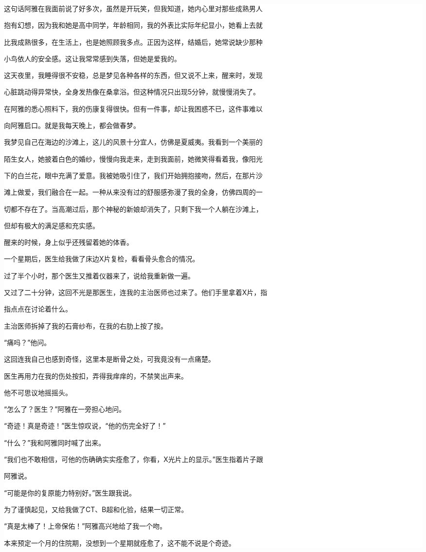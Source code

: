 这句话阿雅在我面前说了好多次，虽然是开玩笑，但我知道，她内心里对那些成熟男人

抱有幻想，因为我和她是高中同学，年龄相同，我的外表比实际年纪显小，她看上去就

比我成熟很多，在生活上，也是她照顾我多点。正因为这样，结婚后，她常说缺少那种

小鸟依人的安全感。这让我常常感到失落，但她是爱我的。

这天夜里，我睡得很不安稳，总是梦见各种各样的东西，但又说不上来，醒来时，发现

心脏跳动得异常快，全身发热像在桑拿浴。但这种情况只出现5分钟，就慢慢消失了。

在阿雅的悉心照料下，我的伤康复得很快。但有一件事，却让我困惑不已，这件事难以

向阿雅启口。就是我每天晚上，都会做春梦。

我梦见自己在海边的沙滩上，这儿的风景十分宜人，仿佛是夏威夷。我看到一个美丽的

陌生女人，她披着白色的婚纱，慢慢向我走来，走到我面前，她微笑得看着我，像阳光

下的白兰花，眼中充满了爱意。我被她吸引住了，我们开始拥抱接吻，然后，在那片沙

滩上做爱，我们融合在一起。一种从来没有过的舒服感弥漫了我的全身，仿佛四周的一

切都不存在了。当高潮过后，那个神秘的新娘却消失了，只剩下我一个人躺在沙滩上，

但却有极大的满足感和充实感。

醒来的时候，身上似乎还残留着她的体香。

一个星期后，医生给我做了床边X片复检，看看骨头愈合的情况。

过了半个小时，那个医生又推着仪器来了，说给我重新做一遍。

又过了二十分钟，这回不光是那医生，连我的主治医师也过来了。他们手里拿着X片，指

指点点在讨论着什么。

主治医师拆掉了我的石膏纱布，在我的右肋上按了按。

“痛吗？”他问。

这回连我自己也感到奇怪，这里本是断骨之处，可我竟没有一点痛楚。

医生再用力在我的伤处按扣，弄得我痒痒的，不禁笑出声来。

他不可思议地摇摇头。

“怎么了？医生？”阿雅在一旁担心地问。

“奇迹！真是奇迹！”医生惊叹说，“他的伤完全好了！”

“什么？”我和阿雅同时喊了出来。

“我们也不敢相信，可他的伤确确实实痊愈了，你看，X光片上的显示。”医生指着片子跟

阿雅说。

“可能是你的复原能力特别好。”医生跟我说。

为了谨慎起见，又给我做了CT、B超和化验，结果一切正常。

“真是太棒了！上帝保佑！”阿雅高兴地给了我一个吻。

本来预定一个月的住院期，没想到一个星期就痊愈了，这不能不说是个奇迹。
